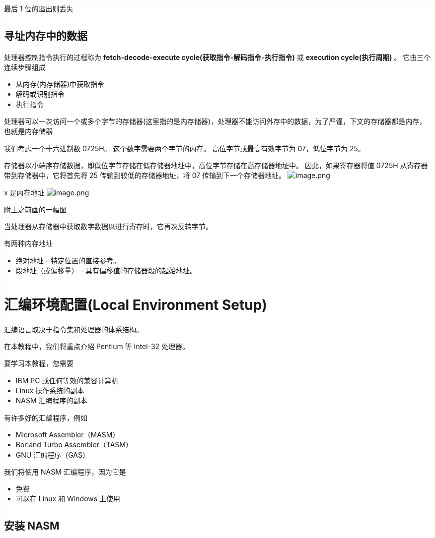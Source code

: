 最后 1 位的溢出则丢失

## 寻址内存中的数据

处理器控制指令执行的过程称为 **fetch-decode-execute cycle(获取指令-解码指令-执行指令)** 或 **execution cycle(执行周期)** 。 它由三个连续步骤组成

- 从内存(内存储器)中获取指令
- 解码或识别指令
- 执行指令

处理器可以一次访问一个或多个字节的存储器(这里指的是内存储器)，处理器不能访问外存中的数据，为了严谨，下文的存储器都是内存，也就是内存储器

我们考虑一个十六进制数 0725H。 这个数字需要两个字节的内存。 高位字节或最高有效字节为 07，低位字节为 25。

存储器以小端序存储数据，即低位字节存储在低存储器地址中，高位字节存储在高存储器地址中。 因此，如果寄存器将值 0725H 从寄存器带到存储器中，它将首先将 25 传输到较低的存储器地址，将 07 传输到下一个存储器地址。
![image.png](https://thestar0-1308426403.cos.ap-chengdu.myqcloud.com/img/20230131003553.png)

x 是内存地址
![image.png](https://thestar0-1308426403.cos.ap-chengdu.myqcloud.com/img/20230131003544.png)

附上之前画的一幅图

当处理器从存储器中获取数字数据以进行寄存时，它再次反转字节。 

有两种内存地址 

- 绝对地址 - 特定位置的直接参考。
- 段地址（或偏移量） - 具有偏移值的存储器段的起始地址。

# 汇编环境配置(Local Environment Setup)

汇编语言取决于指令集和处理器的体系结构。 

在本教程中，我们将重点介绍 Pentium 等 Intel-32 处理器。

 要学习本教程，您需要 

- IBM PC 或任何等效的兼容计算机
- Linux 操作系统的副本
- NASM 汇编程序的副本

有许多好的汇编程序，例如

- Microsoft Assembler（MASM）
- Borland Turbo Assembler（TASM）
- GNU 汇编程序（GAS）

我们将使用 NASM 汇编程序，因为它是

- 免费
- 可以在 Linux 和 Windows 上使用

## 安装 NASM
